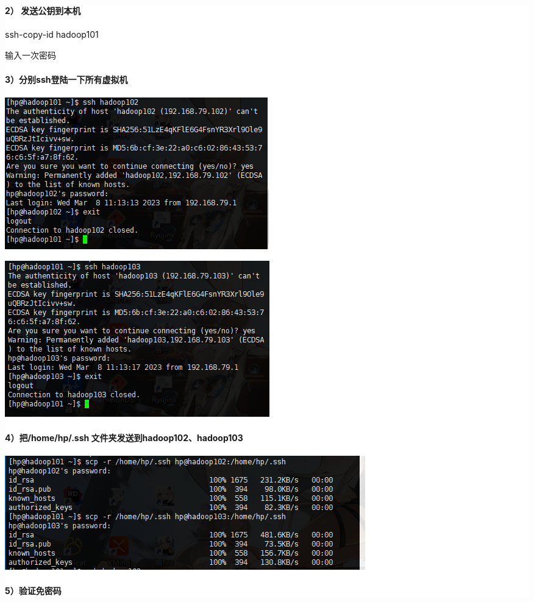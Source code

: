 #### 2） 发送公钥到本机

ssh-copy-id hadoop101

输入一次密码

#### 3）分别ssh登陆一下所有虚拟机

![](media/ca19972b2aa6ccc083a2a263dd7398d9.png)

![](media/2640ec1d02e3a6e5bd34cad78ed48987.png)

#### 4）把/home/hp/.ssh 文件夹发送到hadoop102、hadoop103

![](media/51925e2fa65ed62b5221a3d4a10a7541.png)

#### 5）验证免密码
